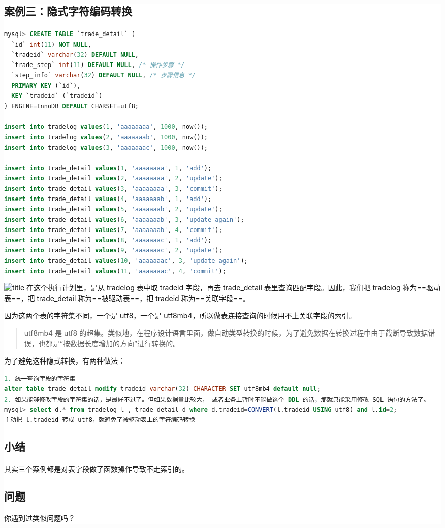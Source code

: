 ## 案例三：隐式字符编码转换
```sql
mysql> CREATE TABLE `trade_detail` (
  `id` int(11) NOT NULL,
  `tradeid` varchar(32) DEFAULT NULL,
  `trade_step` int(11) DEFAULT NULL, /* 操作步骤 */
  `step_info` varchar(32) DEFAULT NULL, /* 步骤信息 */
  PRIMARY KEY (`id`),
  KEY `tradeid` (`tradeid`)
) ENGINE=InnoDB DEFAULT CHARSET=utf8;

insert into tradelog values(1, 'aaaaaaaa', 1000, now());
insert into tradelog values(2, 'aaaaaaab', 1000, now());
insert into tradelog values(3, 'aaaaaaac', 1000, now());

insert into trade_detail values(1, 'aaaaaaaa', 1, 'add');
insert into trade_detail values(2, 'aaaaaaaa', 2, 'update');
insert into trade_detail values(3, 'aaaaaaaa', 3, 'commit');
insert into trade_detail values(4, 'aaaaaaab', 1, 'add');
insert into trade_detail values(5, 'aaaaaaab', 2, 'update');
insert into trade_detail values(6, 'aaaaaaab', 3, 'update again');
insert into trade_detail values(7, 'aaaaaaab', 4, 'commit');
insert into trade_detail values(8, 'aaaaaaac', 1, 'add');
insert into trade_detail values(9, 'aaaaaaac', 2, 'update');
insert into trade_detail values(10, 'aaaaaaac', 3, 'update again');
insert into trade_detail values(11, 'aaaaaaac', 4, 'commit');
```
![title](https://raw.githubusercontent.com/Elingering/note-images/master/note-images/2019/07/17/1563345541128-1563345541139.png)
在这个执行计划里，是从 tradelog 表中取 tradeid 字段，再去 trade_detail 表里查询匹配字段。因此，我们把 tradelog 称为==驱动表==，把 trade_detail 称为==被驱动表==，把 tradeid 称为==关联字段==。

因为这两个表的字符集不同，一个是 utf8，一个是 utf8mb4，所以做表连接查询的时候用不上关联字段的索引。

> utf8mb4 是 utf8 的超集。类似地，在程序设计语言里面，做自动类型转换的时候，为了避免数据在转换过程中由于截断导致数据错误，也都是“按数据长度增加的方向”进行转换的。

为了避免这种隐式转换，有两种做法：
```sql
1. 统一查询字段的字符集
alter table trade_detail modify tradeid varchar(32) CHARACTER SET utf8mb4 default null;
2. 如果能够修改字段的字符集的话，是最好不过了。但如果数据量比较大， 或者业务上暂时不能做这个 DDL 的话，那就只能采用修改 SQL 语句的方法了。
mysql> select d.* from tradelog l , trade_detail d where d.tradeid=CONVERT(l.tradeid USING utf8) and l.id=2; 
主动把 l.tradeid 转成 utf8，就避免了被驱动表上的字符编码转换
```
## 小结
其实三个案例都是对表字段做了函数操作导致不走索引的。

## 问题
你遇到过类似问题吗？
